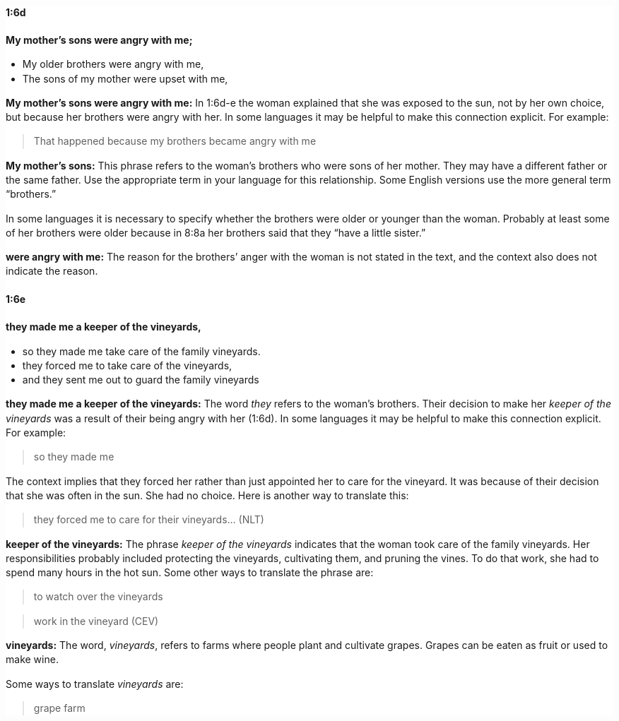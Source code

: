 #### 1:6d

**My mother’s sons were angry with me;**

* My older brothers were angry with me,
* The sons of my mother were upset with me,

**My mother’s sons were angry with me:** In 1:6d\-e the woman explained that she was exposed to the sun, not by her own choice, but because her brothers were angry with her. In some languages it may be helpful to make this connection explicit. For example:

> That happened because my brothers became angry with me

**My mother’s sons:** This phrase refers to the woman’s brothers who were sons of her mother. They may have a different father or the same father. Use the appropriate term in your language for this relationship. Some English versions use the more general term “brothers.”

In some languages it is necessary to specify whether the brothers were older or younger than the woman. Probably at least some of her brothers were older because in 8:8a her brothers said that they “have a little sister.”

**were angry with me:** The reason for the brothers’ anger with the woman is not stated in the text, and the context also does not indicate the reason.

#### 1:6e

**they made me a keeper of the vineyards,**

* so they made me take care of the family vineyards.
* they forced me to take care of the vineyards,
* and they sent me out to guard the family vineyards

**they made me a keeper of the vineyards:** The word *they* refers to the woman’s brothers. Their decision to make her *keeper of the vineyards* was a result of their being angry with her (1:6d). In some languages it may be helpful to make this connection explicit. For example:

> so they made me

The context implies that they forced her rather than just appointed her to care for the vineyard. It was because of their decision that she was often in the sun. She had no choice. Here is another way to translate this:

> they forced me to care for their vineyards… (NLT)

**keeper of the vineyards:** The phrase *keeper of the vineyards* indicates that the woman took care of the family vineyards. Her responsibilities probably included protecting the vineyards, cultivating them, and pruning the vines. To do that work, she had to spend many hours in the hot sun. Some other ways to translate the phrase are:

> to watch over the vineyards

> work in the vineyard (CEV)

**vineyards:** The word, *vineyards*, refers to farms where people plant and cultivate grapes. Grapes can be eaten as fruit or used to make wine.

Some ways to translate *vineyards* are:

> grape farm
